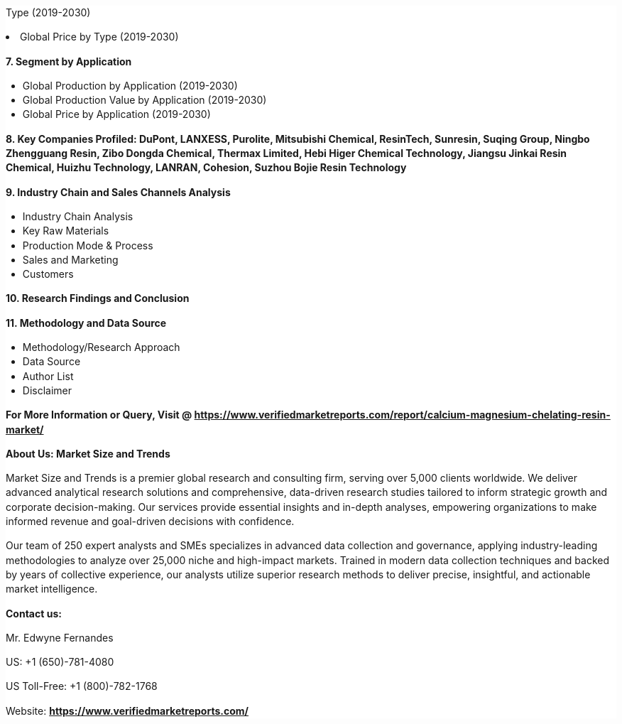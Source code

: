 Type (2019-2030)</li><li>Global Price by Type (2019-2030)</li></ul><p><strong>7. Segment by Application</strong></p><ul><li>Global Production by Application (2019-2030)</li><li>Global Production Value by Application (2019-2030)</li><li>Global Price by Application (2019-2030)</li></ul><p><strong>8. Key Companies Profiled: DuPont, LANXESS, Purolite, Mitsubishi Chemical, ResinTech, Sunresin, Suqing Group, Ningbo Zhengguang Resin, Zibo Dongda Chemical, Thermax Limited, Hebi Higer Chemical Technology, Jiangsu Jinkai Resin Chemical, Huizhu Technology, LANRAN, Cohesion, Suzhou Bojie Resin Technology</strong></p><p><strong>9. Industry Chain and Sales Channels Analysis</strong></p><ul><li>Industry Chain Analysis</li><li>Key Raw Materials</li><li>Production Mode &amp; Process</li><li>Sales and Marketing</li><li>Customers</li></ul><p><strong>10. Research Findings and Conclusion</strong></p><p><strong>11. Methodology and Data Source</strong></p><ul><li>Methodology/Research Approach</li><li>Data Source</li><li>Author List</li><li>Disclaimer</li></ul></p><p><strong>For More Information or Query, Visit @ <a href="https://www.verifiedmarketreports.com/report/calcium-magnesium-chelating-resin-market/">https://www.verifiedmarketreports.com/report/calcium-magnesium-chelating-resin-market/</a></strong></p><p><strong>About Us: Market Size and Trends</strong></p><p>Market Size and Trends is a premier global research and consulting firm, serving over 5,000 clients worldwide. We deliver advanced analytical research solutions and comprehensive, data-driven research studies tailored to inform strategic growth and corporate decision-making. Our services provide essential insights and in-depth analyses, empowering organizations to make informed revenue and goal-driven decisions with confidence.</p><p>Our team of 250 expert analysts and SMEs specializes in advanced data collection and governance, applying industry-leading methodologies to analyze over 25,000 niche and high-impact markets. Trained in modern data collection techniques and backed by years of collective experience, our analysts utilize superior research methods to deliver precise, insightful, and actionable market intelligence.</p><p><strong>Contact us:</strong></p><p>Mr. Edwyne Fernandes</p><p>US: +1 (650)-781-4080</p><p>US Toll-Free: +1 (800)-782-1768</p><p>Website: <strong><a href="https://www.verifiedmarketreports.com/">https://www.verifiedmarketreports.com/</a></strong></p>
